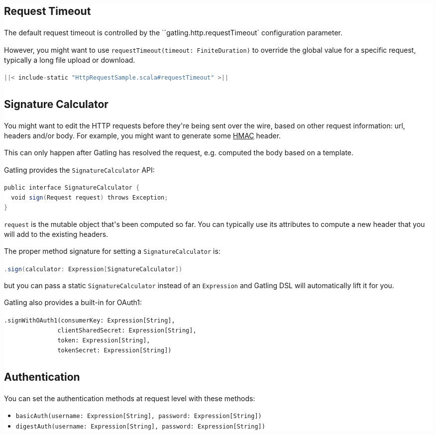 ## Request Timeout

The default request timeout is controlled by the ``gatling.http.requestTimeout` configuration parameter.

However, you might want to use `requestTimeout(timeout: FiniteDuration)`
to override the global value for a specific request, typically a long file upload or download.

```scala
||< include-static "HttpRequestSample.scala#requestTimeout" >||
```

## Signature Calculator

You might want to edit the HTTP requests before they're being sent over the wire, based on other request information: url, headers and/or body.
For example, you might want to generate some [HMAC](http://en.wikipedia.org/wiki/Hash-based_message_authentication_code) header.

This can only happen after Gatling has resolved the request, e.g. computed the body based on a template.

Gatling provides the `SignatureCalculator` API:

```scala
public interface SignatureCalculator {
  void sign(Request request) throws Exception;
}
```

`request` is the mutable object that's been computed so far.
You can typically use its attributes to compute a new header that you will add to the existing headers.

The proper method signature for setting a `SignatureCalculator` is:

```scala
.sign(calculator: Expression[SignatureCalculator])
```

but you can pass a static `SignatureCalculator` instead of an `Expression` and Gatling DSL will automatically lift it for you.

Gatling also provides a built-in for OAuth1:

```
.signWithOAuth1(consumerKey: Expression[String],
               clientSharedSecret: Expression[String],
               token: Expression[String],
               tokenSecret: Expression[String])
```

## Authentication

You can set the authentication methods at request level with these methods:

* `basicAuth(username: Expression[String], password: Expression[String])`
* `digestAuth(username: Expression[String], password: Expression[String])`
